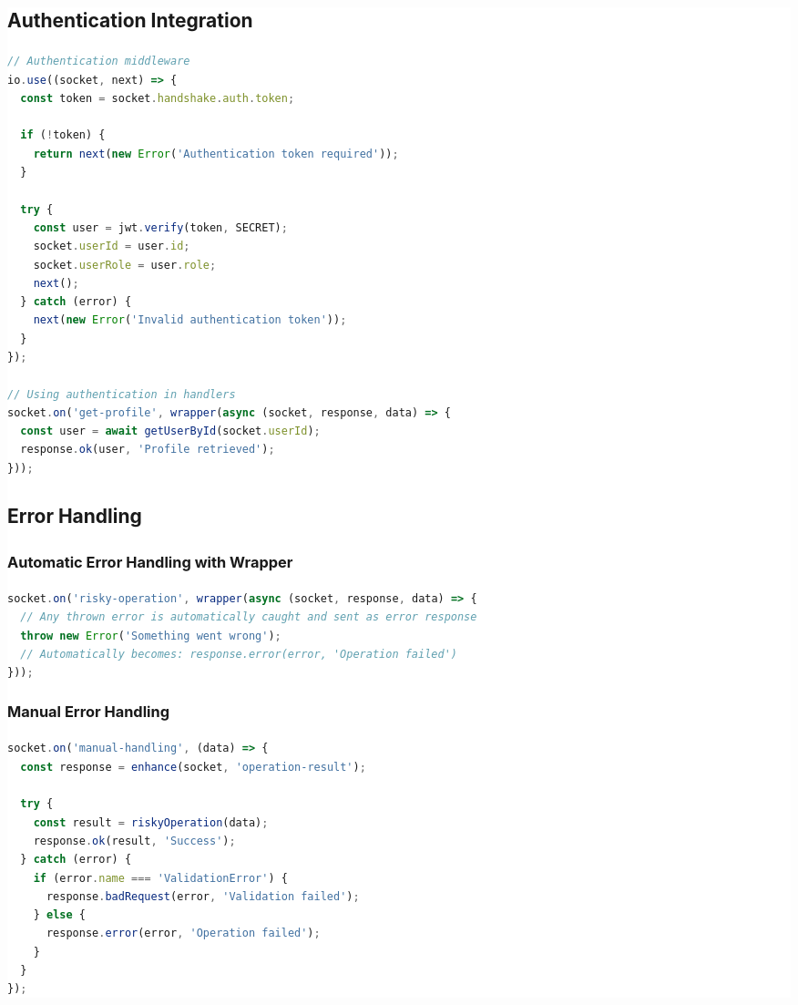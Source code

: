 ## Authentication Integration

```typescript
// Authentication middleware
io.use((socket, next) => {
  const token = socket.handshake.auth.token;
  
  if (!token) {
    return next(new Error('Authentication token required'));
  }
  
  try {
    const user = jwt.verify(token, SECRET);
    socket.userId = user.id;
    socket.userRole = user.role;
    next();
  } catch (error) {
    next(new Error('Invalid authentication token'));
  }
});

// Using authentication in handlers
socket.on('get-profile', wrapper(async (socket, response, data) => {
  const user = await getUserById(socket.userId);
  response.ok(user, 'Profile retrieved');
}));
```

## Error Handling

### Automatic Error Handling with Wrapper
```typescript
socket.on('risky-operation', wrapper(async (socket, response, data) => {
  // Any thrown error is automatically caught and sent as error response
  throw new Error('Something went wrong');
  // Automatically becomes: response.error(error, 'Operation failed')
}));
```

### Manual Error Handling
```typescript
socket.on('manual-handling', (data) => {
  const response = enhance(socket, 'operation-result');
  
  try {
    const result = riskyOperation(data);
    response.ok(result, 'Success');
  } catch (error) {
    if (error.name === 'ValidationError') {
      response.badRequest(error, 'Validation failed');
    } else {
      response.error(error, 'Operation failed');
    }
  }
});
```
